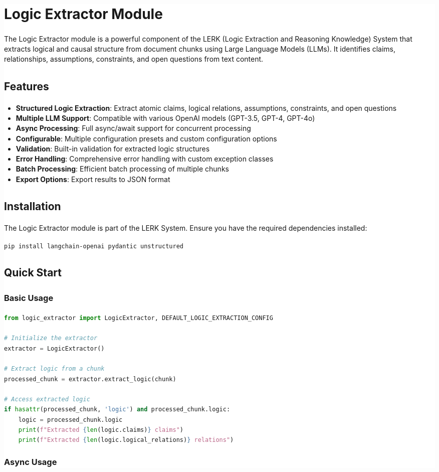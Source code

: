 # Logic Extractor Module

The Logic Extractor module is a powerful component of the LERK (Logic Extraction and Reasoning Knowledge) System that extracts logical and causal structure from document chunks using Large Language Models (LLMs). It identifies claims, relationships, assumptions, constraints, and open questions from text content.

## Features

- **Structured Logic Extraction**: Extract atomic claims, logical relations, assumptions, constraints, and open questions
- **Multiple LLM Support**: Compatible with various OpenAI models (GPT-3.5, GPT-4, GPT-4o)
- **Async Processing**: Full async/await support for concurrent processing
- **Configurable**: Multiple configuration presets and custom configuration options
- **Validation**: Built-in validation for extracted logic structures
- **Error Handling**: Comprehensive error handling with custom exception classes
- **Batch Processing**: Efficient batch processing of multiple chunks
- **Export Options**: Export results to JSON format

## Installation

The Logic Extractor module is part of the LERK System. Ensure you have the required dependencies installed:

```bash
pip install langchain-openai pydantic unstructured
```

## Quick Start

### Basic Usage

```python
from logic_extractor import LogicExtractor, DEFAULT_LOGIC_EXTRACTION_CONFIG

# Initialize the extractor
extractor = LogicExtractor()

# Extract logic from a chunk
processed_chunk = extractor.extract_logic(chunk)

# Access extracted logic
if hasattr(processed_chunk, 'logic') and processed_chunk.logic:
    logic = processed_chunk.logic
    print(f"Extracted {len(logic.claims)} claims")
    print(f"Extracted {len(logic.logical_relations)} relations")
```

### Async Usage
